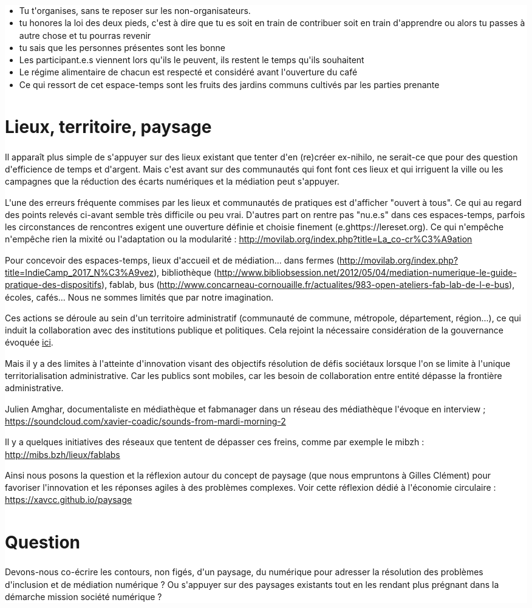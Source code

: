 +  Tu t'organises, sans te reposer sur les non-organisateurs.
 +  tu honores la loi des deux pieds, c'est à dire que tu es soit en train de contribuer soit en train d'apprendre ou alors tu passes à autre chose et tu pourras revenir
 +  tu sais que les personnes présentes sont les bonne
  + Les participant.e.s viennent lors qu'ils le peuvent, ils restent le temps qu'ils souhaitent
  +  Le régime alimentaire de chacun est respecté et considéré avant l'ouverture du café
   + Ce qui ressort de cet espace-temps sont les fruits des jardins communs cultivés par les parties prenante

# Lieux, territoire, paysage

Il apparaît plus simple de s'appuyer sur des lieux existant que tenter d'en (re)créer ex-nihilo, ne serait-ce que pour des question d'efficience de temps et d'argent. Mais c'est avant sur des communautés qui font font ces lieux et qui irriguent la ville ou les campagnes que la réduction des écarts numériques et la médiation peut s'appuyer.

L'une des erreurs fréquente commises par les lieux et communautés de pratiques est d'afficher "ouvert à tous". Ce qui au regard des points relevés ci-avant semble très difficile ou peu vrai. D'autres part on rentre pas "nu.e.s" dans ces espaces-temps, parfois les circonstances de rencontres exigent une ouverture définie et choisie finement (e.ghttps://lereset.org). Ce qui n'empêche n'empêche rien la mixité ou l'adaptation ou la modularité : <http://movilab.org/index.php?title=La_co-cr%C3%A9ation>

Pour concevoir des espaces-temps, lieux d'accueil et de médiation...
dans fermes (<http://movilab.org/index.php?title=IndieCamp_2017_N%C3%A9vez>), bibliothèque (<http://www.bibliobsession.net/2012/05/04/mediation-numerique-le-guide-pratique-des-dispositifs>), fablab, bus (<http://www.concarneau-cornouaille.fr/actualites/983-open-ateliers-fab-lab-de-l-e-bus>), écoles, cafés... Nous ne sommes limités que par notre imagination.

Ces actions se déroule au sein d'un territoire administratif (communauté de commune, métropole, département, région...), ce qui induit la collaboration avec des institutions publique et politiques.  Cela rejoint la nécessaire considération de la gouvernance évoquée [ici](https://strategie.societenumerique.gouv.fr/topic/38/les-%C3%A9cueils-de-gouvernance-%C3%A0-%C3%A9viter/5).

Mais il y a des limites à l'atteinte d'innovation visant des objectifs résolution de défis sociétaux lorsque l'on se limite à l'unique territorialisation administrative. Car les publics sont mobiles, car les besoin de collaboration entre entité dépasse la frontière administrative.

Julien Amghar, documentaliste en médiathèque et fabmanager dans un réseau des médiathèque l'évoque en interview ; <https://soundcloud.com/xavier-coadic/sounds-from-mardi-morning-2>

Il y a quelques initiatives des réseaux que tentent de dépasser ces freins, comme par exemple le mibzh : <http://mibs.bzh/lieux/fablabs>

Ainsi nous posons la question et la réflexion autour du concept de paysage (que nous empruntons à Gilles Clément) pour favoriser l'innovation et les réponses agiles à des problèmes complexes. 
Voir cette réflexion dédié à l'économie circulaire : <https://xavcc.github.io/paysage>

# Question

Devons-nous co-écrire les contours, non figés, d'un paysage, du numérique pour adresser la résolution des problèmes d'inclusion et de médiation numérique ? Ou s'appuyer sur des paysages existants tout en les rendant plus prégnant dans la démarche mission société numérique ?
